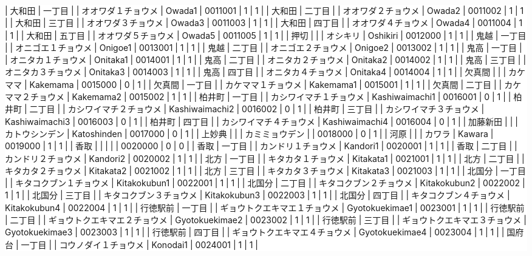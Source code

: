 | 大和田 | 一丁目 |  | オオワダ１チョウメ | Owada1 | 0011001 | 1 | 1 |
| 大和田 | 二丁目 |  | オオワダ２チョウメ | Owada2 | 0011002 | 1 | 1 |
| 大和田 | 三丁目 |  | オオワダ３チョウメ | Owada3 | 0011003 | 1 | 1 |
| 大和田 | 四丁目 |  | オオワダ４チョウメ | Owada4 | 0011004 | 1 | 1 |
| 大和田 | 五丁目 |  | オオワダ５チョウメ | Owada5 | 0011005 | 1 | 1 |
| 押切 |  |  | オシキリ | Oshikiri | 0012000 | 1 | 1 |
| 鬼越 | 一丁目 |  | オニゴエ１チョウメ | Onigoe1 | 0013001 | 1 | 1 |
| 鬼越 | 二丁目 |  | オニゴエ２チョウメ | Onigoe2 | 0013002 | 1 | 1 |
| 鬼高 | 一丁目 |  | オニタカ１チョウメ | Onitaka1 | 0014001 | 1 | 1 |
| 鬼高 | 二丁目 |  | オニタカ２チョウメ | Onitaka2 | 0014002 | 1 | 1 |
| 鬼高 | 三丁目 |  | オニタカ３チョウメ | Onitaka3 | 0014003 | 1 | 1 |
| 鬼高 | 四丁目 |  | オニタカ４チョウメ | Onitaka4 | 0014004 | 1 | 1 |
| 欠真間 |  |  | カケママ | Kakemama | 0015000 | 0 | 1 |
| 欠真間 | 一丁目 |  | カケママ１チョウメ | Kakemama1 | 0015001 | 1 | 1 |
| 欠真間 | 二丁目 |  | カケママ２チョウメ | Kakemama2 | 0015002 | 1 | 1 |
| 柏井町 | 一丁目 |  | カシワイマチ１チョウメ | Kashiwaimachi1 | 0016001 | 0 | 1 |
| 柏井町 | 二丁目 |  | カシワイマチ２チョウメ | Kashiwaimachi2 | 0016002 | 0 | 1 |
| 柏井町 | 三丁目 |  | カシワイマチ３チョウメ | Kashiwaimachi3 | 0016003 | 0 | 1 |
| 柏井町 | 四丁目 |  | カシワイマチ４チョウメ | Kashiwaimachi4 | 0016004 | 0 | 1 |
| 加藤新田 |  |  | カトウシンデン | Katoshinden | 0017000 | 0 | 1 |
| 上妙典 |  |  | カミミョウデン |  | 0018000 | 0 | 1 |
| 河原 |  |  | カワラ | Kawara | 0019000 | 1 | 1 |
| 香取 |  |  |  |  | 0020000 | 0 | 0 |
| 香取 | 一丁目 |  | カンドリ１チョウメ | Kandori1 | 0020001 | 1 | 1 |
| 香取 | 二丁目 |  | カンドリ２チョウメ | Kandori2 | 0020002 | 1 | 1 |
| 北方 | 一丁目 |  | キタカタ１チョウメ | Kitakata1 | 0021001 | 1 | 1 |
| 北方 | 二丁目 |  | キタカタ２チョウメ | Kitakata2 | 0021002 | 1 | 1 |
| 北方 | 三丁目 |  | キタカタ３チョウメ | Kitakata3 | 0021003 | 1 | 1 |
| 北国分 | 一丁目 |  | キタコクブン１チョウメ | Kitakokubun1 | 0022001 | 1 | 1 |
| 北国分 | 二丁目 |  | キタコクブン２チョウメ | Kitakokubun2 | 0022002 | 1 | 1 |
| 北国分 | 三丁目 |  | キタコクブン３チョウメ | Kitakokubun3 | 0022003 | 1 | 1 |
| 北国分 | 四丁目 |  | キタコクブン４チョウメ | Kitakokubun4 | 0022004 | 1 | 1 |
| 行徳駅前 | 一丁目 |  | ギョウトクエキマエ１チョウメ | Gyotokuekimae1 | 0023001 | 1 | 1 |
| 行徳駅前 | 二丁目 |  | ギョウトクエキマエ２チョウメ | Gyotokuekimae2 | 0023002 | 1 | 1 |
| 行徳駅前 | 三丁目 |  | ギョウトクエキマエ３チョウメ | Gyotokuekimae3 | 0023003 | 1 | 1 |
| 行徳駅前 | 四丁目 |  | ギョウトクエキマエ４チョウメ | Gyotokuekimae4 | 0023004 | 1 | 1 |
| 国府台 | 一丁目 |  | コウノダイ１チョウメ | Konodai1 | 0024001 | 1 | 1 |